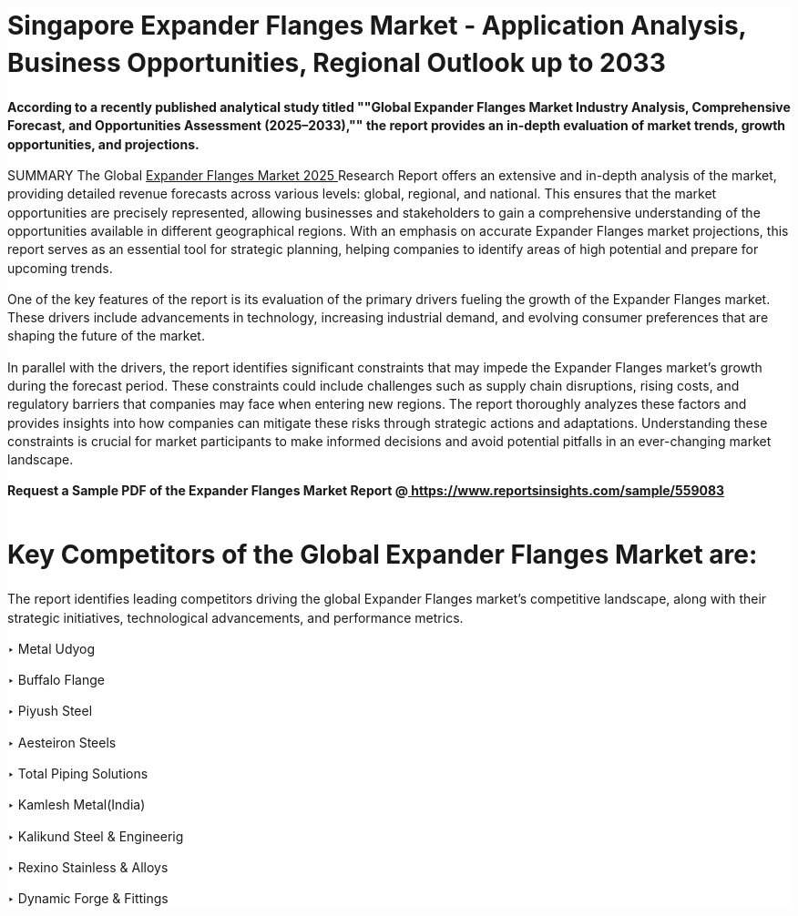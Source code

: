 # Singapore Expander Flanges Market - Application Analysis, Business Opportunities, Regional Outlook up to 2033

<strong>According to a recently published analytical study titled ""Global Expander Flanges Market Industry Analysis, Comprehensive Forecast, and Opportunities Assessment (2025–2033),"" the report provides an in-depth evaluation of market trends, growth opportunities, and projections.</strong>

SUMMARY The Global <a href=https://www.reportsinsights.com/sample/559083>Expander Flanges Market 2025 </a> Research Report offers an extensive and in-depth analysis of the market, providing detailed revenue forecasts across various levels: global, regional, and national. This ensures that the market opportunities are precisely represented, allowing businesses and stakeholders to gain a comprehensive understanding of the opportunities available in different geographical regions. With an emphasis on accurate Expander Flanges market projections, this report serves as an essential tool for strategic planning, helping companies to identify areas of high potential and prepare for upcoming trends.

One of the key features of the report is its evaluation of the primary drivers fueling the growth of the Expander Flanges market. These drivers include advancements in technology, increasing industrial demand, and evolving consumer preferences that are shaping the future of the market. 

In parallel with the drivers, the report identifies significant constraints that may impede the Expander Flanges market’s growth during the forecast period. These constraints could include challenges such as supply chain disruptions, rising costs, and regulatory barriers that companies may face when entering new regions. The report thoroughly analyzes these factors and provides insights into how companies can mitigate these risks through strategic actions and adaptations. Understanding these constraints is crucial for market participants to make informed decisions and avoid potential pitfalls in an ever-changing market landscape.

<strong>Request a Sample PDF of the Expander Flanges Market Report </strong><strong>@<a href=https://www.reportsinsights.com/sample/559083> https://www.reportsinsights.com/sample/559083</a></strong></font>

# <strong>Key Competitors of the Global Expander Flanges Market are:</strong>

The report identifies leading competitors driving the global Expander Flanges market’s competitive landscape, along with their strategic initiatives, technological advancements, and performance metrics.

‣ Metal Udyog

‣ Buffalo Flange

‣ Piyush Steel

‣ Aesteiron Steels

‣ Total Piping Solutions

‣ Kamlesh Metal(India)

‣ Kalikund Steel & Engineerig

‣ Rexino Stainless & Alloys

‣ Dynamic Forge & Fittings
